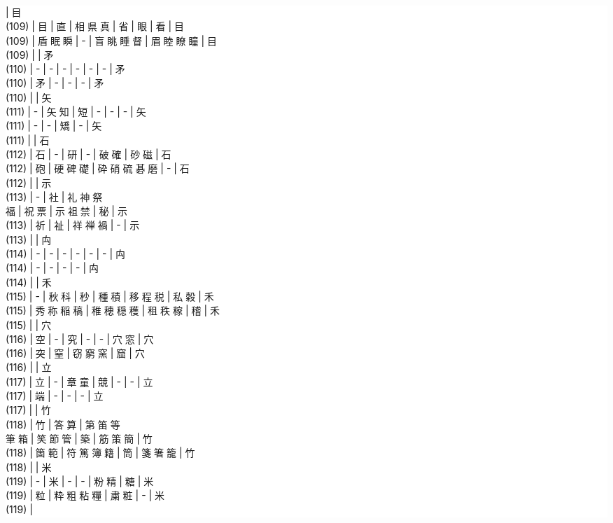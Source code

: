 | 目<br>(109) |                      目                       |                      直                       |                    相 県 真                     |                         省                          |                      眼                       |                      看                       | 目<br>(109) |                      盾 眠 瞬                       |                        -                         |                            盲 眺 睡 督                            |                   眉 睦 瞭 瞳                    | 目<br>(109) |
| 矛<br>(110) |                      -                       |                      -                       |                      -                       |                         -                          |                      -                       |                      -                       | 矛<br>(110) |                        矛                         |                        -                         |                               -                               |                      -                       | 矛<br>(110) |
| 矢<br>(111) |                      -                       |                     矢 知                      |                      短                       |                         -                          |                      -                       |                      -                       | 矢<br>(111) |                        -                         |                        -                         |                               矯                               |                      -                       | 矢<br>(111) |
| 石<br>(112) |                      石                       |                      -                       |                      研                       |                         -                          |                     破 確                      |                     砂 磁                      | 石<br>(112) |                        砲                         |                      硬 碑 礎                       |                           砕 硝 硫 碁 磨                           |                      -                       | 石<br>(112) |
| 示<br>(113) |                      -                       |                      社                       |                  礼 神 祭<br>福                  |                        祝 票                         |                    示 祖 禁                     |                      秘                       | 示<br>(113) |                        祈                         |                        祉                         |                             祥 禅 禍                             |                      -                       | 示<br>(113) |
| 禸<br>(114) |                      -                       |                      -                       |                      -                       |                         -                          |                      -                       |                      -                       | 禸<br>(114) |                        -                         |                        -                         |                               -                               |                      -                       | 禸<br>(114) |
| 禾<br>(115) |                      -                       |                     秋 科                      |                      秒                       |                        種 積                         |                    移 程 税                     |                     私 穀                      | 禾<br>(115) |                     秀 称 稲 稿                      |                     稚 穂 穏 穫                      |                             租 秩 稼                             |                      稽                       | 禾<br>(115) |
| 穴<br>(116) |                      空                       |                      -                       |                      究                       |                         -                          |                      -                       |                     穴 窓                      | 穴<br>(116) |                        突                         |                        窒                         |                             窃 窮 窯                             |                      窟                       | 穴<br>(116) |
| 立<br>(117) |                      立                       |                      -                       |                     章 童                      |                         競                          |                      -                       |                      -                       | 立<br>(117) |                        端                         |                        -                         |                               -                               |                      -                       | 立<br>(117) |
| 竹<br>(118) |                      竹                       |                     答 算                      |                 第 笛 等<br>筆 箱                 |                       笑 節 管                        |                      築                       |                    筋 策 簡                     | 竹<br>(118) |                       箇 範                        |                     符 篤 簿 籍                      |                               筒                               |                    箋 箸 籠                     | 竹<br>(118) |
| 米<br>(119) |                      -                       |                      米                       |                      -                       |                         -                          |                     粉 精                      |                      糖                       | 米<br>(119) |                        粒                         |                     粋 粗 粘 糧                      |                              粛 粧                              |                      -                       | 米<br>(119) |